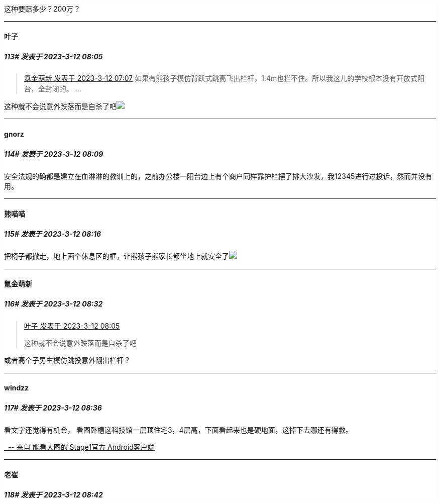 这种要赔多少？200万？


*****

####  叶子  
##### 113#       发表于 2023-3-12 08:05

<blockquote><a href="httphttps://bbs.saraba1st.com/2b/forum.php?mod=redirect&amp;goto=findpost&amp;pid=60054797&amp;ptid=2123582" target="_blank">氪金萌新 发表于 2023-3-12 07:07</a>
如果有熊孩子模仿背跃式跳高飞出栏杆，1.4m也拦不住。所以我这儿的学校根本没有开放式阳台，全封闭的。 ...</blockquote>
这种就不会说意外跌落而是自杀了吧<img src="https://static.saraba1st.com/image/smiley/face2017/020.png" referrerpolicy="no-referrer">

*****

####  gnorz  
##### 114#       发表于 2023-3-12 08:09

安全法规的确都是建立在血淋淋的教训上的，之前办公楼一阳台边上有个商户同样靠护栏摆了排大沙发，我12345进行过投诉，然而并没有用。


*****

####  熊喵喵  
##### 115#       发表于 2023-3-12 08:16

把椅子都撤走，地上画个休息区的框，让熊孩子熊家长都坐地上就安全了<img src="https://static.saraba1st.com/image/smiley/face2017/015.png" referrerpolicy="no-referrer">


*****

####  氪金萌新  
##### 116#       发表于 2023-3-12 08:32

<blockquote><a href="httphttps://bbs.saraba1st.com/2b/forum.php?mod=redirect&amp;goto=findpost&amp;pid=60054997&amp;ptid=2123582" target="_blank">叶子 发表于 2023-3-12 08:05</a>

这种就不会说意外跌落而是自杀了吧</blockquote>
或者高个子男生模仿跳投意外翻出栏杆？


*****

####  windzz  
##### 117#       发表于 2023-3-12 08:36

看文字还觉得有机会，
看图卧槽这科技馆一层顶住宅3，4层高，下面看起来也是硬地面，这掉下去哪还有得救。

[  -- 来自 能看大图的 Stage1官方 Android客户端](https://www.coolapk.com/apk/140634)


*****

####  老崔  
##### 118#       发表于 2023-3-12 08:42
